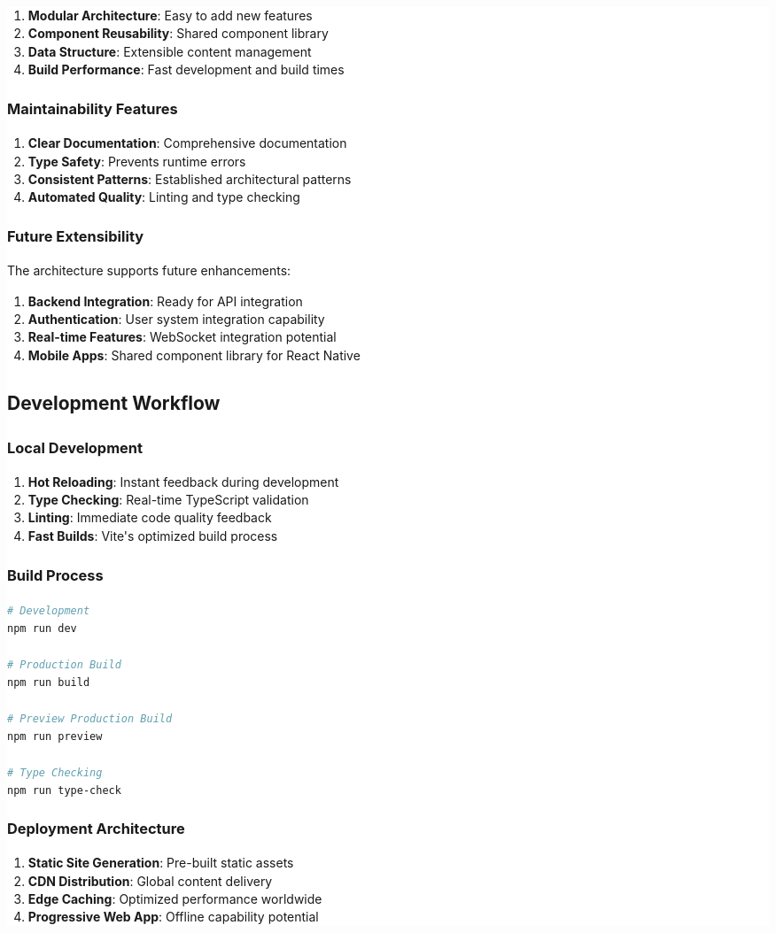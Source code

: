 1. **Modular Architecture**: Easy to add new features
2. **Component Reusability**: Shared component library
3. **Data Structure**: Extensible content management
4. **Build Performance**: Fast development and build times

### Maintainability Features

1. **Clear Documentation**: Comprehensive documentation
2. **Type Safety**: Prevents runtime errors
3. **Consistent Patterns**: Established architectural patterns
4. **Automated Quality**: Linting and type checking

### Future Extensibility

The architecture supports future enhancements:

1. **Backend Integration**: Ready for API integration
2. **Authentication**: User system integration capability
3. **Real-time Features**: WebSocket integration potential
4. **Mobile Apps**: Shared component library for React Native

## Development Workflow

### Local Development

1. **Hot Reloading**: Instant feedback during development
2. **Type Checking**: Real-time TypeScript validation
3. **Linting**: Immediate code quality feedback
4. **Fast Builds**: Vite's optimized build process

### Build Process

```bash
# Development
npm run dev

# Production Build
npm run build

# Preview Production Build
npm run preview

# Type Checking
npm run type-check
```

### Deployment Architecture

1. **Static Site Generation**: Pre-built static assets
2. **CDN Distribution**: Global content delivery
3. **Edge Caching**: Optimized performance worldwide
4. **Progressive Web App**: Offline capability potential

